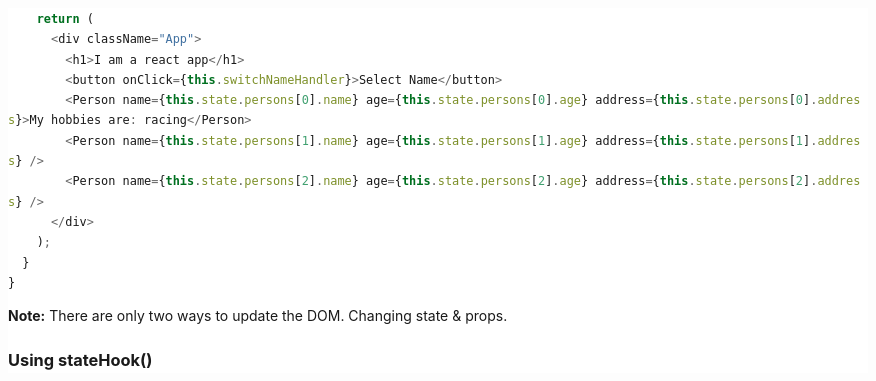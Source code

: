 ```javascript
    return (
      <div className="App">
        <h1>I am a react app</h1>
        <button onClick={this.switchNameHandler}>Select Name</button>
        <Person name={this.state.persons[0].name} age={this.state.persons[0].age} address={this.state.persons[0].address}>My hobbies are: racing</Person>
        <Person name={this.state.persons[1].name} age={this.state.persons[1].age} address={this.state.persons[1].address} />
        <Person name={this.state.persons[2].name} age={this.state.persons[2].age} address={this.state.persons[2].address} />
      </div>
    );
  }
}
```

**Note:** There are only two ways to update the DOM. Changing state & props.

### Using stateHook()
